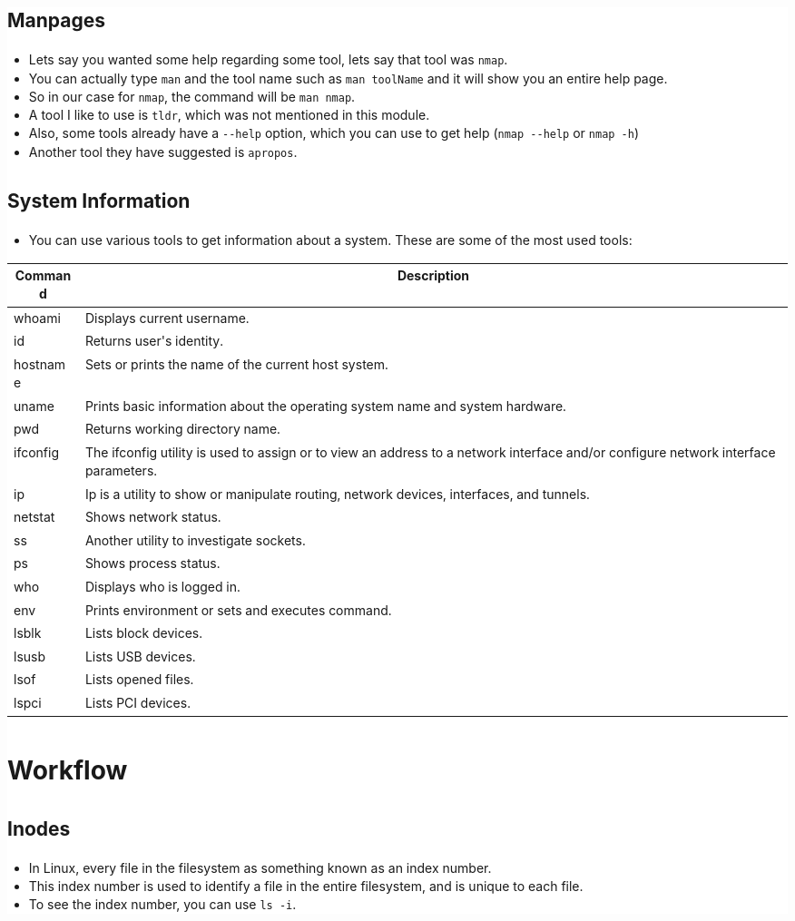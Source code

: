## Manpages

+ Lets say you wanted some help regarding some tool, lets say that tool was `nmap`.
+ You can actually type `man` and the tool name such as `man toolName` and it will show you an entire help page.
+ So in our case for `nmap`, the command will be `man nmap`.
+ A tool I like to use is `tldr`, which was not mentioned in this module.
+ Also, some tools already have a `--help` option, which you can use to get help (`nmap --help` or `nmap -h`)
+ Another tool they have suggested is `apropos`.

## System Information

+ You can use various tools to get information about a system. These are some of the most used tools:

| Command   | Description                                                                                   |
|-----------|-----------------------------------------------------------------------------------------------|
| whoami    | Displays current username.                                                                    |
| id        | Returns user's identity.                                                                      |
| hostname  | Sets or prints the name of the current host system.                                           |
| uname     | Prints basic information about the operating system name and system hardware.                 |
| pwd       | Returns working directory name.                                                               |
| ifconfig  | The ifconfig utility is used to assign or to view an address to a network interface and/or configure network interface parameters. |
| ip        | Ip is a utility to show or manipulate routing, network devices, interfaces, and tunnels.      |
| netstat   | Shows network status.                                                                         |
| ss        | Another utility to investigate sockets.                                                       |
| ps        | Shows process status.                                                                         |
| who       | Displays who is logged in.                                                                    |
| env       | Prints environment or sets and executes command.                                              |
| lsblk     | Lists block devices.                                                                          |
| lsusb     | Lists USB devices.                                                                            |
| lsof      | Lists opened files.                                                                           |
| lspci     | Lists PCI devices.                                                                            |

# Workflow

## Inodes
+ In Linux, every file in the filesystem as something known as an index number.
+ This index number is used to identify a file in the entire filesystem, and is unique to each file.
+ To see the index number, you can use `ls -i`.
